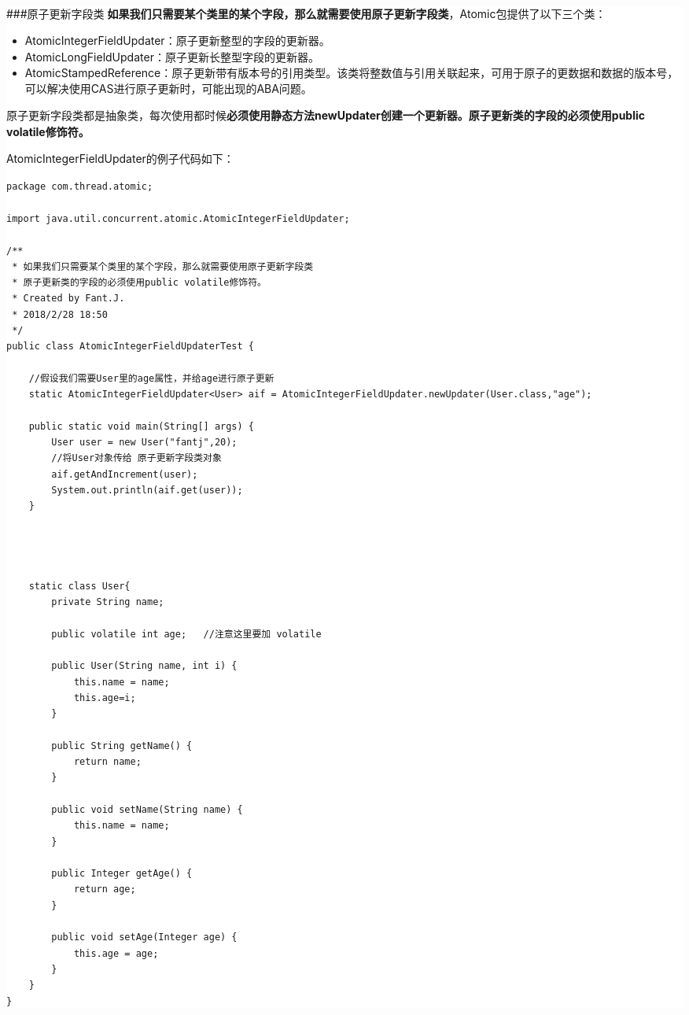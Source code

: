 ###原子更新字段类
**如果我们只需要某个类里的某个字段，那么就需要使用原子更新字段类**，Atomic包提供了以下三个类：

* AtomicIntegerFieldUpdater：原子更新整型的字段的更新器。
* AtomicLongFieldUpdater：原子更新长整型字段的更新器。
* AtomicStampedReference：原子更新带有版本号的引用类型。该类将整数值与引用关联起来，可用于原子的更数据和数据的版本号，可以解决使用CAS进行原子更新时，可能出现的ABA问题。

原子更新字段类都是抽象类，每次使用都时候**必须使用静态方法newUpdater创建一个更新器。原子更新类的字段的必须使用public volatile修饰符。**

AtomicIntegerFieldUpdater的例子代码如下：
```
package com.thread.atomic;

import java.util.concurrent.atomic.AtomicIntegerFieldUpdater;

/**
 * 如果我们只需要某个类里的某个字段，那么就需要使用原子更新字段类
 * 原子更新类的字段的必须使用public volatile修饰符。
 * Created by Fant.J.
 * 2018/2/28 18:50
 */
public class AtomicIntegerFieldUpdaterTest {

    //假设我们需要User里的age属性，并给age进行原子更新
    static AtomicIntegerFieldUpdater<User> aif = AtomicIntegerFieldUpdater.newUpdater(User.class,"age");

    public static void main(String[] args) {
        User user = new User("fantj",20);
        //将User对象传给 原子更新字段类对象
        aif.getAndIncrement(user);
        System.out.println(aif.get(user));
    }




    static class User{
        private String name;

        public volatile int age;   //注意这里要加 volatile

        public User(String name, int i) {
            this.name = name;
            this.age=i;
        }

        public String getName() {
            return name;
        }

        public void setName(String name) {
            this.name = name;
        }

        public Integer getAge() {
            return age;
        }

        public void setAge(Integer age) {
            this.age = age;
        }
    }
}

```